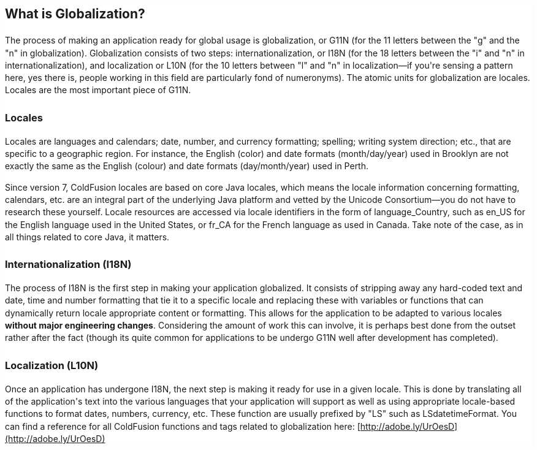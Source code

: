 What is Globalization?
----------------------

The process of making an application ready for global usage is
globalization, or G11N (for the 11 letters between the "g" and the "n"
in globalization). Globalization consists of two steps:
internationalization, or I18N (for the 18 letters between the "i" and
"n" in internationalization), and localization or L10N (for the 10
letters between "l" and "n" in localization—if you're sensing a pattern
here, yes there is, people working in this field are particularly fond
of numeronyms). The atomic units for globalization are locales. Locales
are the most important piece of G11N.

### Locales

Locales are languages and calendars; date, number, and currency
formatting; spelling; writing system direction; etc., that are specific
to a geographic region. For instance, the English (color) and date
formats (month/day/year) used in Brooklyn are not exactly the same as
the English (colour) and date formats (day/month/year) used in Perth.

Since version 7, ColdFusion locales are based on core Java locales,
which means the locale information concerning formatting, calendars,
etc. are an integral part of the underlying Java platform and vetted by
the Unicode Consortium—you do not have to research these yourself.
Locale resources are accessed via locale identifiers in the form of
language\_Country, such as en\_US for the English language used in the
United States, or fr\_CA for the French language as used in Canada. Take
note of the case, as in all things related to core Java, it matters.

### Internationalization (I18N)

The process of I18N is the first step in making your application
globalized. It consists of stripping away any hard-coded text and date,
time and number formatting that tie it to a specific locale and
replacing these with variables or functions that can dynamically return
locale appropriate content or formatting. This allows for the
application to be adapted to various locales **without major engineering
changes**. Considering the amount of work this can involve, it is
perhaps best done from the outset rather after the fact (though its
quite common for applications to be undergo G11N well after development
has completed).

### Localization (L10N)

Once an application has undergone I18N, the next step is making it ready
for use in a given locale. This is done by translating all of the
application's text into the various languages that your application will
support as well as using appropriate locale-based functions to format
dates, numbers, currency, etc. These function are usually prefixed by
"LS" such as LSdatetimeFormat. You can find a reference for all
ColdFusion functions and tags related to globalization here:
[http://adobe.ly/UrOesD](http://adobe.ly/UrOesD)
